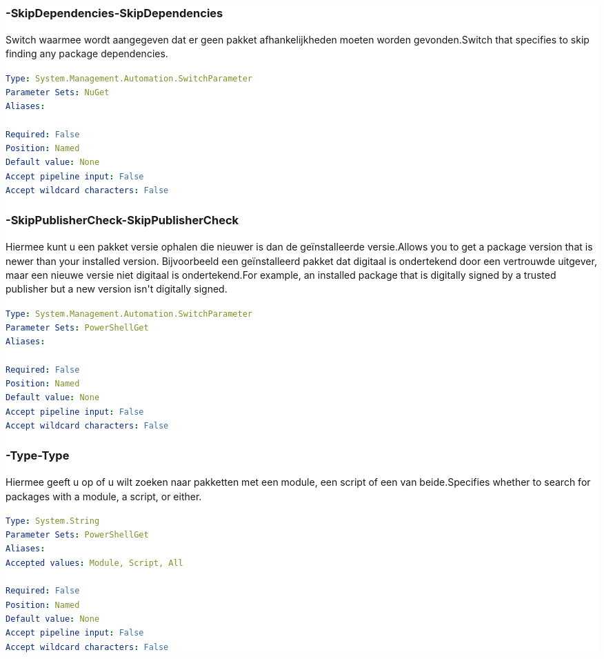 ### <span data-ttu-id="5e3b7-179">-SkipDependencies</span><span class="sxs-lookup"><span data-stu-id="5e3b7-179">-SkipDependencies</span></span>

<span data-ttu-id="5e3b7-180">Switch waarmee wordt aangegeven dat er geen pakket afhankelijkheden moeten worden gevonden.</span><span class="sxs-lookup"><span data-stu-id="5e3b7-180">Switch that specifies to skip finding any package dependencies.</span></span>

```yaml
Type: System.Management.Automation.SwitchParameter
Parameter Sets: NuGet
Aliases:

Required: False
Position: Named
Default value: None
Accept pipeline input: False
Accept wildcard characters: False
```

### <span data-ttu-id="5e3b7-181">-SkipPublisherCheck</span><span class="sxs-lookup"><span data-stu-id="5e3b7-181">-SkipPublisherCheck</span></span>

<span data-ttu-id="5e3b7-182">Hiermee kunt u een pakket versie ophalen die nieuwer is dan de geïnstalleerde versie.</span><span class="sxs-lookup"><span data-stu-id="5e3b7-182">Allows you to get a package version that is newer than your installed version.</span></span> <span data-ttu-id="5e3b7-183">Bijvoorbeeld een geïnstalleerd pakket dat digitaal is ondertekend door een vertrouwde uitgever, maar een nieuwe versie niet digitaal is ondertekend.</span><span class="sxs-lookup"><span data-stu-id="5e3b7-183">For example, an installed package that is digitally signed by a trusted publisher but a new version isn't digitally signed.</span></span>

```yaml
Type: System.Management.Automation.SwitchParameter
Parameter Sets: PowerShellGet
Aliases:

Required: False
Position: Named
Default value: None
Accept pipeline input: False
Accept wildcard characters: False
```

### <span data-ttu-id="5e3b7-184">-Type</span><span class="sxs-lookup"><span data-stu-id="5e3b7-184">-Type</span></span>

<span data-ttu-id="5e3b7-185">Hiermee geeft u op of u wilt zoeken naar pakketten met een module, een script of een van beide.</span><span class="sxs-lookup"><span data-stu-id="5e3b7-185">Specifies whether to search for packages with a module, a script, or either.</span></span>

```yaml
Type: System.String
Parameter Sets: PowerShellGet
Aliases:
Accepted values: Module, Script, All

Required: False
Position: Named
Default value: None
Accept pipeline input: False
Accept wildcard characters: False
```
